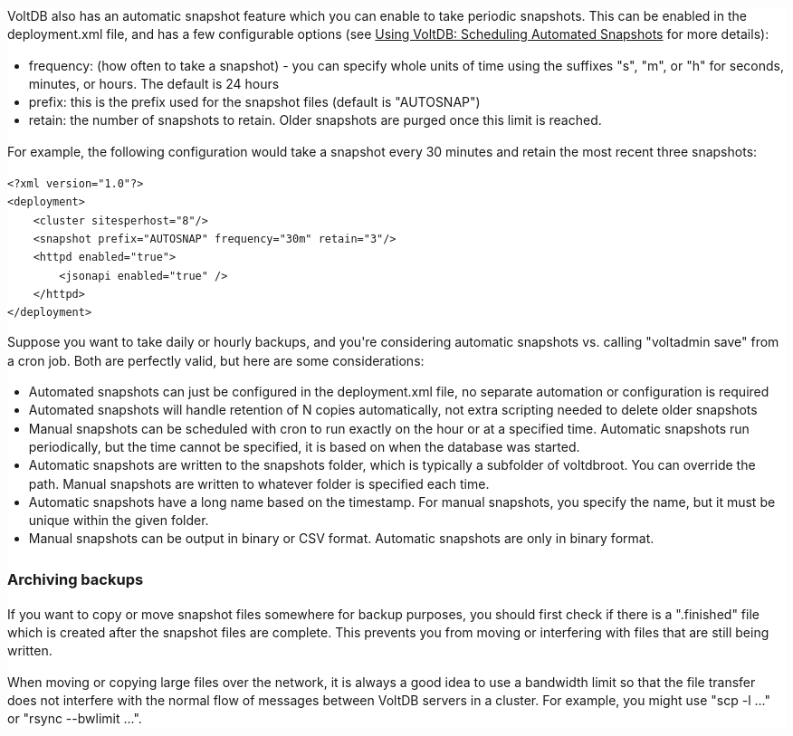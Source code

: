 VoltDB also has an automatic snapshot feature which you can enable to take periodic snapshots. This can be enabled in the deployment.xml file, and has a few configurable options (see [Using VoltDB: Scheduling Automated Snapshots](https://docs.voltdb.com/UsingVoltDB/SaveSnapshotAuto.php) for more details):
 - frequency: (how often to take a snapshot) - you can specify whole units of time using the suffixes "s", "m", or "h" for seconds, minutes, or hours. The default is 24 hours
 - prefix: this is the prefix used for the snapshot files (default is "AUTOSNAP")
 - retain: the number of snapshots to retain. Older snapshots are purged once this limit is reached.

For example, the following configuration would take a snapshot every 30 minutes and retain the most recent three snapshots:

    <?xml version="1.0"?>
    <deployment>
        <cluster sitesperhost="8"/>
        <snapshot prefix="AUTOSNAP" frequency="30m" retain="3"/>
        <httpd enabled="true">
            <jsonapi enabled="true" />
        </httpd>
    </deployment>

Suppose you want to take daily or hourly backups, and you're considering automatic snapshots vs. calling "voltadmin save" from a cron job.  Both are perfectly valid, but here are some considerations:

* Automated snapshots can just be configured in the deployment.xml file, no separate automation or configuration is required
* Automated snapshots will handle retention of N copies automatically, not extra scripting needed to delete older snapshots
* Manual snapshots can be scheduled with cron to run exactly on the hour or at a specified time. Automatic snapshots run periodically, but the time cannot be specified, it is based on when the database was started.
* Automatic snapshots are written to the snapshots folder, which is typically a subfolder of voltdbroot. You can override the path. Manual snapshots are written to whatever folder is specified each time.
* Automatic snapshots have a long name based on the timestamp. For manual snapshots, you specify the name, but it must be unique within the given folder.
* Manual snapshots can be output in binary or CSV format. Automatic snapshots are only in binary format.

### Archiving backups

If you want to copy or move snapshot files somewhere for backup purposes, you should first check if there is a ".finished" file which is created after the snapshot files are complete. This prevents you from moving or interfering with files that are still being written.

When moving or copying large files over the network, it is always a good idea to use a bandwidth limit so that the file transfer does not interfere with the normal flow of messages between VoltDB servers in a cluster. For example, you might use "scp -l ..." or "rsync --bwlimit ...".
